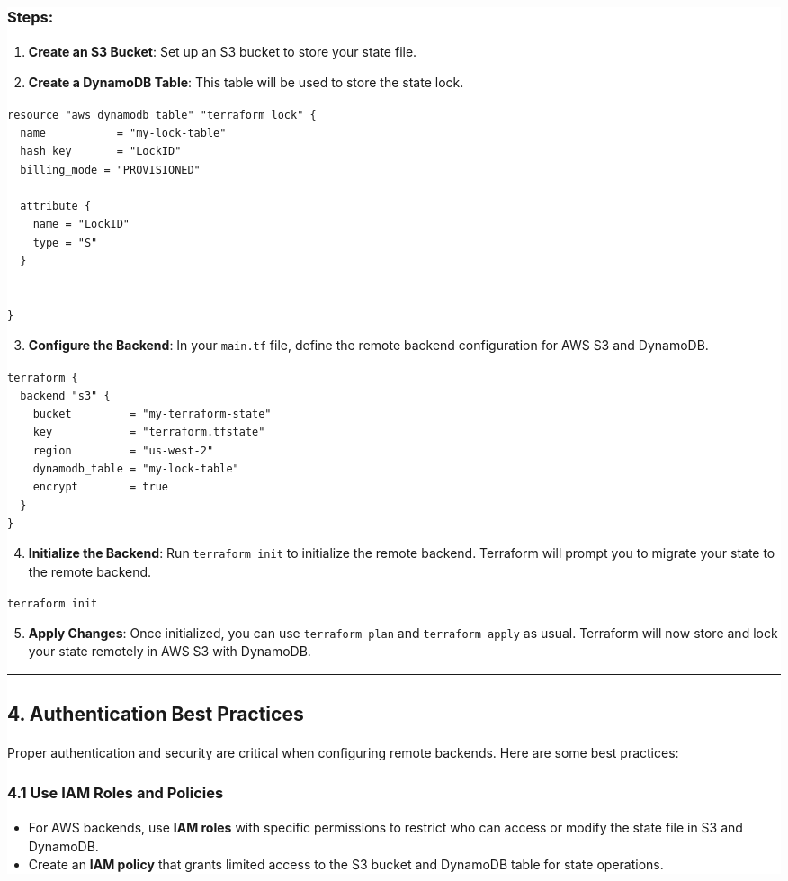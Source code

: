 ### Steps:

1. **Create an S3 Bucket**: Set up an S3 bucket to store your state file.

2. **Create a DynamoDB Table**: This table will be used to store the state lock.

```
resource "aws_dynamodb_table" "terraform_lock" {
  name           = "my-lock-table"
  hash_key       = "LockID"
  billing_mode = "PROVISIONED"

  attribute {
    name = "LockID"
    type = "S"
  }


}
```

3. **Configure the Backend**: In your `main.tf` file, define the remote backend configuration for AWS S3 and DynamoDB.

```
terraform {
  backend "s3" {
    bucket         = "my-terraform-state"
    key            = "terraform.tfstate"
    region         = "us-west-2"
    dynamodb_table = "my-lock-table"
    encrypt        = true
  }
}
```

4. **Initialize the Backend**: Run `terraform init` to initialize the remote backend. Terraform will prompt you to migrate your state to the remote backend.

```bash
terraform init
```

5. **Apply Changes**: Once initialized, you can use `terraform plan` and `terraform apply` as usual. Terraform will now store and lock your state remotely in AWS S3 with DynamoDB.

---

## **4. Authentication Best Practices**

Proper authentication and security are critical when configuring remote backends. Here are some best practices:

### **4.1 Use IAM Roles and Policies**
- For AWS backends, use **IAM roles** with specific permissions to restrict who can access or modify the state file in S3 and DynamoDB.
- Create an **IAM policy** that grants limited access to the S3 bucket and DynamoDB table for state operations.
